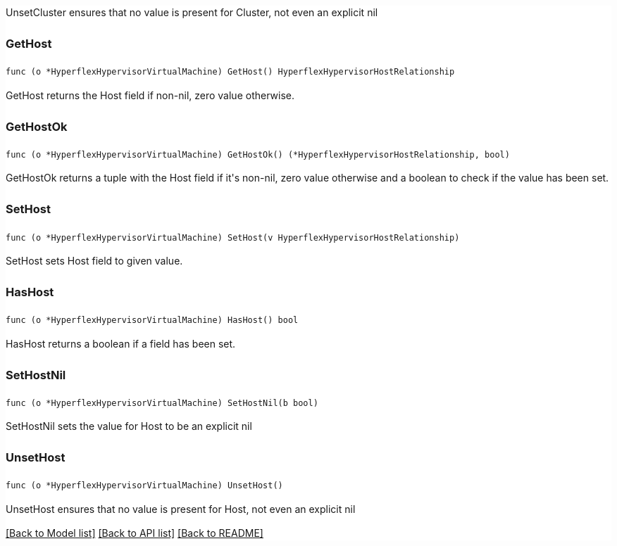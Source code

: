 UnsetCluster ensures that no value is present for Cluster, not even an explicit nil
### GetHost

`func (o *HyperflexHypervisorVirtualMachine) GetHost() HyperflexHypervisorHostRelationship`

GetHost returns the Host field if non-nil, zero value otherwise.

### GetHostOk

`func (o *HyperflexHypervisorVirtualMachine) GetHostOk() (*HyperflexHypervisorHostRelationship, bool)`

GetHostOk returns a tuple with the Host field if it's non-nil, zero value otherwise
and a boolean to check if the value has been set.

### SetHost

`func (o *HyperflexHypervisorVirtualMachine) SetHost(v HyperflexHypervisorHostRelationship)`

SetHost sets Host field to given value.

### HasHost

`func (o *HyperflexHypervisorVirtualMachine) HasHost() bool`

HasHost returns a boolean if a field has been set.

### SetHostNil

`func (o *HyperflexHypervisorVirtualMachine) SetHostNil(b bool)`

 SetHostNil sets the value for Host to be an explicit nil

### UnsetHost
`func (o *HyperflexHypervisorVirtualMachine) UnsetHost()`

UnsetHost ensures that no value is present for Host, not even an explicit nil

[[Back to Model list]](../README.md#documentation-for-models) [[Back to API list]](../README.md#documentation-for-api-endpoints) [[Back to README]](../README.md)


